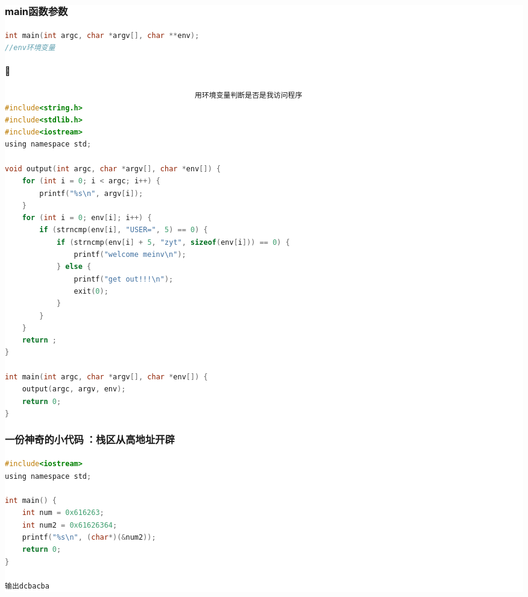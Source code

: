 

###  main函数参数

```c
int main(int argc, char *argv[], char **env);   
//env环境变量
```

####  🌰

```c
                                            用环境变量判断是否是我访问程序
#include<string.h>
#include<stdlib.h>
#include<iostream>
using namespace std;

void output(int argc, char *argv[], char *env[]) {
	for (int i = 0; i < argc; i++) {
		printf("%s\n", argv[i]);
	}
	for (int i = 0; env[i]; i++) {
		if (strncmp(env[i], "USER=", 5) == 0) {
			if (strncmp(env[i] + 5, "zyt", sizeof(env[i])) == 0) {
				printf("welcome meinv\n");
			} else {
				printf("get out!!!\n");
				exit(0);
			}
		}
	}
	return ;
}

int main(int argc, char *argv[], char *env[]) {
	output(argc, argv, env);
	return 0;
}

```



###  一份神奇的小代码 ：栈区从高地址开辟

```c
#include<iostream>
using namespace std;

int main() {
	int num = 0x616263;
	int num2 = 0x61626364;
	printf("%s\n", (char*)(&num2));
	return 0;
}

输出dcbacba
```
